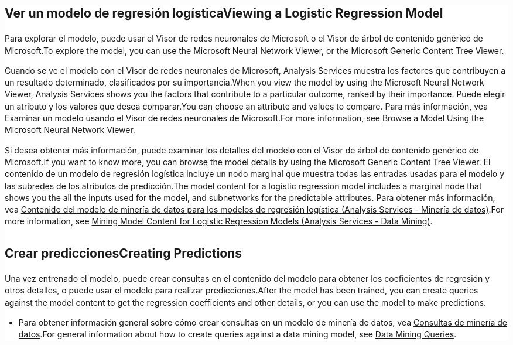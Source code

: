 ## <a name="viewing-a-logistic-regression-model"></a><span data-ttu-id="842a9-132">Ver un modelo de regresión logística</span><span class="sxs-lookup"><span data-stu-id="842a9-132">Viewing a Logistic Regression Model</span></span>  
 <span data-ttu-id="842a9-133">Para explorar el modelo, puede usar el Visor de redes neuronales de Microsoft o el Visor de árbol de contenido genérico de Microsoft.</span><span class="sxs-lookup"><span data-stu-id="842a9-133">To explore the model, you can use the Microsoft Neural Network Viewer, or the Microsoft Generic Content Tree Viewer.</span></span>  
  
 <span data-ttu-id="842a9-134">Cuando se ve el modelo con el Visor de redes neuronales de Microsoft, Analysis Services muestra los factores que contribuyen a un resultado determinado, clasificados por su importancia.</span><span class="sxs-lookup"><span data-stu-id="842a9-134">When you view the model by using the Microsoft Neural Network Viewer, Analysis Services shows you the factors that contribute to a particular outcome, ranked by their importance.</span></span> <span data-ttu-id="842a9-135">Puede elegir un atributo y los valores que desea comparar.</span><span class="sxs-lookup"><span data-stu-id="842a9-135">You can choose an attribute and values to compare.</span></span> <span data-ttu-id="842a9-136">Para más información, vea [Examinar un modelo usando el Visor de redes neuronales de Microsoft](browse-a-model-using-the-microsoft-neural-network-viewer.md).</span><span class="sxs-lookup"><span data-stu-id="842a9-136">For more information, see [Browse a Model Using the Microsoft Neural Network Viewer](browse-a-model-using-the-microsoft-neural-network-viewer.md).</span></span>  
  
 <span data-ttu-id="842a9-137">Si desea obtener más información, puede examinar los detalles del modelo con el Visor de árbol de contenido genérico de Microsoft.</span><span class="sxs-lookup"><span data-stu-id="842a9-137">If you want to know more, you can browse the model details by using the Microsoft Generic Content Tree Viewer.</span></span> <span data-ttu-id="842a9-138">El contenido de un modelo de regresión logística incluye un nodo marginal que muestra todas las entradas usadas para el modelo y las subredes de los atributos de predicción.</span><span class="sxs-lookup"><span data-stu-id="842a9-138">The model content for a logistic regression model includes a marginal node that shows you the all the inputs used for the model, and subnetworks for the predictable attributes.</span></span> <span data-ttu-id="842a9-139">Para obtener más información, vea [Contenido del modelo de minería de datos para los modelos de regresión logística &#40;Analysis Services - Minería de datos&#41;](mining-model-content-for-logistic-regression-models.md).</span><span class="sxs-lookup"><span data-stu-id="842a9-139">For more information, see [Mining Model Content for Logistic Regression Models &#40;Analysis Services - Data Mining&#41;](mining-model-content-for-logistic-regression-models.md).</span></span>  
  
## <a name="creating-predictions"></a><span data-ttu-id="842a9-140">Crear predicciones</span><span class="sxs-lookup"><span data-stu-id="842a9-140">Creating Predictions</span></span>  
 <span data-ttu-id="842a9-141">Una vez entrenado el modelo, puede crear consultas en el contenido del modelo para obtener los coeficientes de regresión y otros detalles, o puede usar el modelo para realizar predicciones.</span><span class="sxs-lookup"><span data-stu-id="842a9-141">After the model has been trained, you can create queries against the model content to get the regression coefficients and other details, or you can use the model to make predictions.</span></span>  
  
-   <span data-ttu-id="842a9-142">Para obtener información general sobre cómo crear consultas en un modelo de minería de datos, vea [Consultas de minería de datos](data-mining-queries.md).</span><span class="sxs-lookup"><span data-stu-id="842a9-142">For general information about how to create queries against a data mining model, see [Data Mining Queries](data-mining-queries.md).</span></span>  
  
